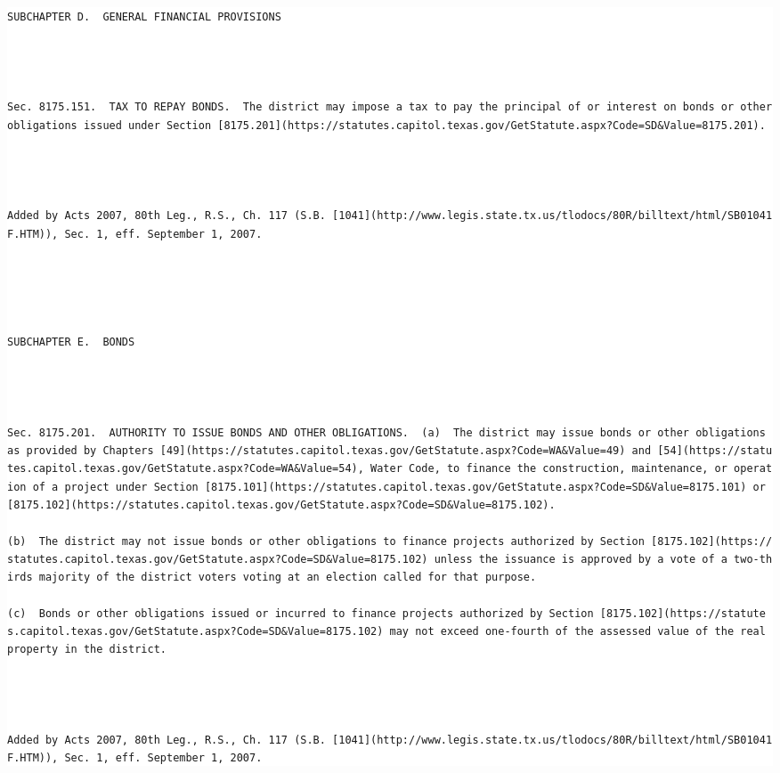     
    
    
    
    SUBCHAPTER D.  GENERAL FINANCIAL PROVISIONS
    
      
    
    
    Sec. 8175.151.  TAX TO REPAY BONDS.  The district may impose a tax to pay the principal of or interest on bonds or other obligations issued under Section [8175.201](https://statutes.capitol.texas.gov/GetStatute.aspx?Code=SD&Value=8175.201).
    
    
    
    
    Added by Acts 2007, 80th Leg., R.S., Ch. 117 (S.B. [1041](http://www.legis.state.tx.us/tlodocs/80R/billtext/html/SB01041F.HTM)), Sec. 1, eff. September 1, 2007.
    
    
    
    
    
    SUBCHAPTER E.  BONDS
    
      
    
    
    Sec. 8175.201.  AUTHORITY TO ISSUE BONDS AND OTHER OBLIGATIONS.  (a)  The district may issue bonds or other obligations as provided by Chapters [49](https://statutes.capitol.texas.gov/GetStatute.aspx?Code=WA&Value=49) and [54](https://statutes.capitol.texas.gov/GetStatute.aspx?Code=WA&Value=54), Water Code, to finance the construction, maintenance, or operation of a project under Section [8175.101](https://statutes.capitol.texas.gov/GetStatute.aspx?Code=SD&Value=8175.101) or [8175.102](https://statutes.capitol.texas.gov/GetStatute.aspx?Code=SD&Value=8175.102).
    
    (b)  The district may not issue bonds or other obligations to finance projects authorized by Section [8175.102](https://statutes.capitol.texas.gov/GetStatute.aspx?Code=SD&Value=8175.102) unless the issuance is approved by a vote of a two-thirds majority of the district voters voting at an election called for that purpose.
    
    (c)  Bonds or other obligations issued or incurred to finance projects authorized by Section [8175.102](https://statutes.capitol.texas.gov/GetStatute.aspx?Code=SD&Value=8175.102) may not exceed one-fourth of the assessed value of the real property in the district.
    
    
    
    
    Added by Acts 2007, 80th Leg., R.S., Ch. 117 (S.B. [1041](http://www.legis.state.tx.us/tlodocs/80R/billtext/html/SB01041F.HTM)), Sec. 1, eff. September 1, 2007.
    
    
    
    
    				
